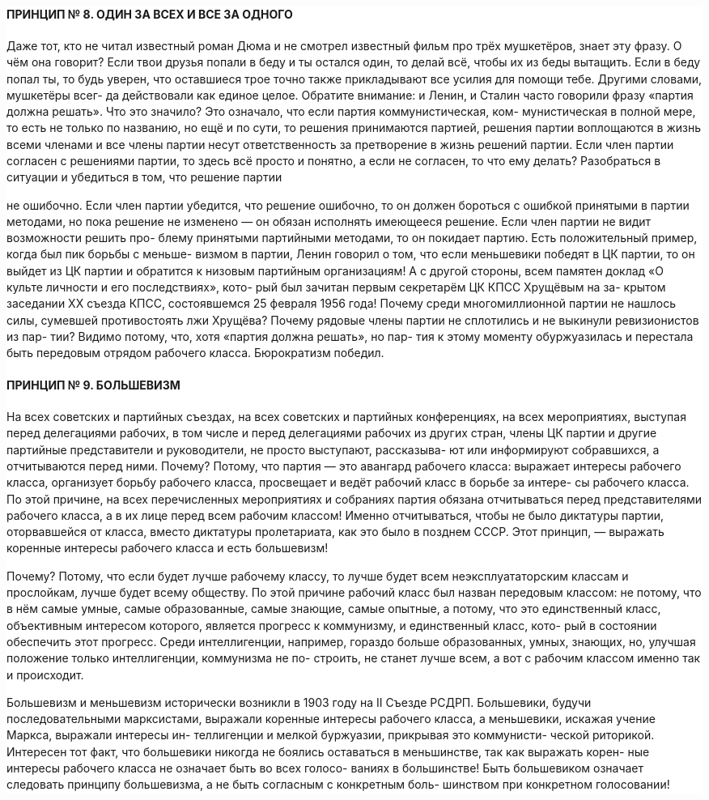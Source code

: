 #### ПРИНЦИП № 8. ОДИН ЗА ВСЕХ И ВСЕ ЗА ОДНОГО

Даже тот, кто не читал известный роман Дюма и не смотрел известный фильм про трёх мушкетёров, знает эту фразу. О чём она говорит? Если твои друзья попали в беду и ты остался один, то делай всё, чтобы их из беды вытащить. Если в беду попал ты, то будь уверен, что оставшиеся трое точно также прикладывают все усилия для помощи тебе. Другими словами, мушкетёры всег- да действовали как единое целое. Обратите внимание: и Ленин, и Сталин часто говорили фразу «партия должна решать». Что это значило? Это означало, что если партия коммунистическая, ком- мунистическая в полной мере, то есть не только по названию, но ещё и по сути, то решения принимаются партией, решения партии воплощаются в жизнь всеми членами и все члены партии несут ответственность за претворение в жизнь решений партии. Если член партии согласен с решениями партии, то здесь всё просто и понятно, а если не согласен, то что ему делать? Разобраться в ситуации и убедиться в том, что решение партии

  

не ошибочно. Если член партии убедится, что решение ошибочно, то он должен бороться с ошибкой принятыми в партии методами, но пока решение не изменено — он обязан исполнять имеющееся решение. Если член партии не видит возможности решить про- блему принятыми партийными методами, то он покидает партию. Есть положительный пример, когда был пик борьбы с меньше- визмом в партии, Ленин говорил о том, что если меньшевики победят в ЦК партии, то он выйдет из ЦК партии и обратится к низовым партийным организациям! А с другой стороны, всем памятен доклад «О культе личности и его последствиях», кото- рый был зачитан первым секретарём ЦК КПСС Хрущёвым на за- крытом заседании XX съезда КПСС, состоявшемся 25 февраля 1956 года! Почему среди многомиллионной партии не нашлось силы, сумевшей противостоять лжи Хрущёва? Почему рядовые члены партии не сплотились и не выкинули ревизионистов из пар- тии? Видимо потому, что, хотя «партия должна решать», но пар- тия к этому моменту обуржуазилась и перестала быть передовым отрядом рабочего класса. Бюрократизм победил.

#### ПРИНЦИП № 9. БОЛЬШЕВИЗМ

На всех советских и партийных съездах, на всех советских и партийных конференциях, на всех мероприятиях, выступая перед делегациями рабочих, в том числе и перед делегациями рабочих из других стран, члены ЦК партии и другие партийные представители и руководители, не просто выступают, рассказыва- ют или информируют собравшихся, а отчитываются перед ними. Почему? Потому, что партия — это авангард рабочего класса: выражает интересы рабочего класса, организует борьбу рабочего класса, просвещает и ведёт рабочий класс в борьбе за интере- сы рабочего класса. По этой причине, на всех перечисленных мероприятиях и собраниях партия обязана отчитываться перед представителями рабочего класса, а в их лице перед всем рабочим классом! Именно отчитываться, чтобы не было диктатуры партии, оторвавшейся от класса, вместо диктатуры пролетариата, как это было в позднем СССР. Этот принцип, — выражать коренные интересы рабочего класса и есть большевизм!

  

Почему? Потому, что если будет лучше рабочему классу, то лучше будет всем неэксплуататорским классам и прослойкам, лучше будет всему обществу. По этой причине рабочий класс был назван передовым классом: не потому, что в нём самые умные, самые образованные, самые знающие, самые опытные, а потому, что это единственный класс, объективным интересом которого, является прогресс к коммунизму, и единственный класс, кото- рый в состоянии обеспечить этот прогресс. Среди интеллигенции, например, гораздо больше образованных, умных, знающих, но, улучшая положение только интеллигенции, коммунизма не по- строить, не станет лучше всем, а вот с рабочим классом именно так и происходит.

Большевизм и меньшевизм исторически возникли в 1903 году на II Съезде РСДРП. Большевики, будучи последовательными марксистами, выражали коренные интересы рабочего класса, а меньшевики, искажая учение Маркса, выражали интересы ин- теллигенции и мелкой буржуазии, прикрывая это коммунисти- ческой риторикой. Интересен тот факт, что большевики никогда не боялись оставаться в меньшинстве, так как выражать корен- ные интересы рабочего класса не означает быть во всех голосо- ваниях в большинстве! Быть большевиком означает следовать принципу большевизма, а не быть согласным с конкретным боль- шинством при конкретном голосовании!
